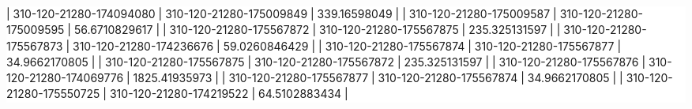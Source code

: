 | 310-120-21280-174094080 | 310-120-21280-175009849 | 339.16598049 |
| 310-120-21280-175009587 | 310-120-21280-175009595 | 56.6710829617 |
| 310-120-21280-175567872 | 310-120-21280-175567875 | 235.325131597 |
| 310-120-21280-175567873 | 310-120-21280-174236676 | 59.0260846429 |
| 310-120-21280-175567874 | 310-120-21280-175567877 | 34.9662170805 |
| 310-120-21280-175567875 | 310-120-21280-175567872 | 235.325131597 |
| 310-120-21280-175567876 | 310-120-21280-174069776 | 1825.41935973 |
| 310-120-21280-175567877 | 310-120-21280-175567874 | 34.9662170805 |
| 310-120-21280-175550725 | 310-120-21280-174219522 | 64.5102883434 |
